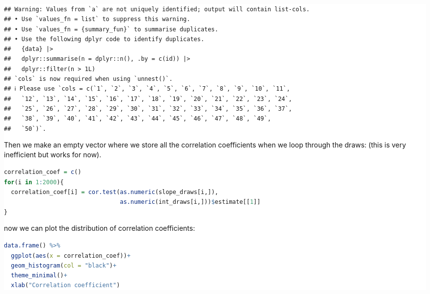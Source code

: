     ## Warning: Values from `a` are not uniquely identified; output will contain list-cols.
    ## • Use `values_fn = list` to suppress this warning.
    ## • Use `values_fn = {summary_fun}` to summarise duplicates.
    ## • Use the following dplyr code to identify duplicates.
    ##   {data} |>
    ##   dplyr::summarise(n = dplyr::n(), .by = c(id)) |>
    ##   dplyr::filter(n > 1L)
    ## `cols` is now required when using `unnest()`.
    ## ℹ Please use `cols = c(`1`, `2`, `3`, `4`, `5`, `6`, `7`, `8`, `9`, `10`, `11`,
    ##   `12`, `13`, `14`, `15`, `16`, `17`, `18`, `19`, `20`, `21`, `22`, `23`, `24`,
    ##   `25`, `26`, `27`, `28`, `29`, `30`, `31`, `32`, `33`, `34`, `35`, `36`, `37`,
    ##   `38`, `39`, `40`, `41`, `42`, `43`, `44`, `45`, `46`, `47`, `48`, `49`,
    ##   `50`)`.

Then we make an empty vector where we store all the correlation
coefficients when we loop through the draws: (this is very inefficient
but works for now).

``` r
correlation_coef = c()
for(i in 1:2000){
  correlation_coef[i] = cor.test(as.numeric(slope_draws[i,]),
                                 as.numeric(int_draws[i,]))$estimate[[1]]
}
```

now we can plot the distribution of correlation coefficients:

``` r
data.frame() %>% 
  ggplot(aes(x = correlation_coef))+
  geom_histogram(col = "black")+
  theme_minimal()+
  xlab("Correlation coefficient")
```
